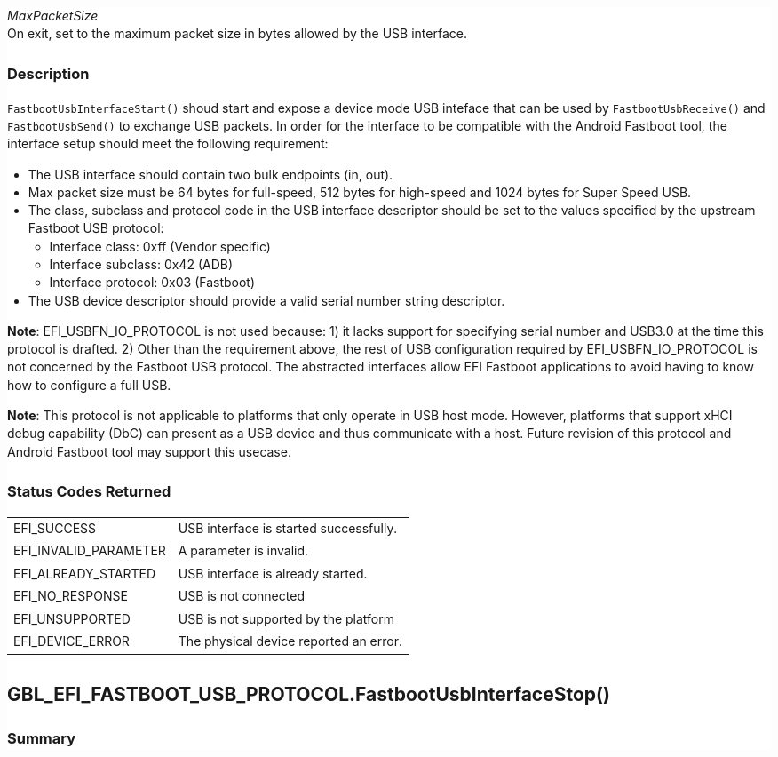 *MaxPacketSize*  
On exit, set to the maximum packet size in bytes allowed by the USB interface.

### Description

`FastbootUsbInterfaceStart()` shoud start and expose a device mode USB inteface
that can be used by `FastbootUsbReceive()` and `FastbootUsbSend()` to exchange
USB packets. In order for the interface to be compatible with the Android
Fastboot tool, the interface setup should meet the following requirement:

* The USB interface should contain two bulk endpoints (in, out).
* Max packet size must be 64 bytes for full-speed, 512 bytes for high-speed and
1024 bytes for Super Speed USB.
* The class, subclass and protocol code in the USB interface descriptor should be
set to the values specified by the upstream Fastboot USB protocol:
  * Interface class: 0xff (Vendor specific)
  * Interface subclass: 0x42 (ADB)
  * Interface protocol: 0x03 (Fastboot)
* The USB device descriptor should provide a valid serial number string
descriptor.

**Note**: EFI_USBFN_IO_PROTOCOL is not used because: 1) it lacks support for
specifying serial number and USB3.0 at the time this protocol is drafted. 2)
Other than the requirement above, the rest of USB configuration required by
EFI_USBFN_IO_PROTOCOL is not concerned by the Fastboot USB protocol. The
abstracted interfaces allow EFI Fastboot applications to avoid having to know
how to configure a full USB.

**Note**: This protocol is not applicable to platforms that only operate in USB
host mode. However, platforms that support xHCI debug capability (DbC) can
present as a USB device and thus communicate with a host. Future revision of
this protocol and Android Fastboot tool may support this usecase.

### Status Codes Returned

|||
| ----------- | ----------- |
| EFI_SUCCESS | USB interface is started successfully. |
| EFI_INVALID_PARAMETER | A parameter is invalid. |
| EFI_ALREADY_STARTED | USB interface is already started. |
| EFI_NO_RESPONSE | USB is not connected |
| EFI_UNSUPPORTED | USB is not supported by the platform |
| EFI_DEVICE_ERROR | The physical device reported an error. |

## GBL_EFI_FASTBOOT_USB_PROTOCOL.FastbootUsbInterfaceStop()

### Summary
